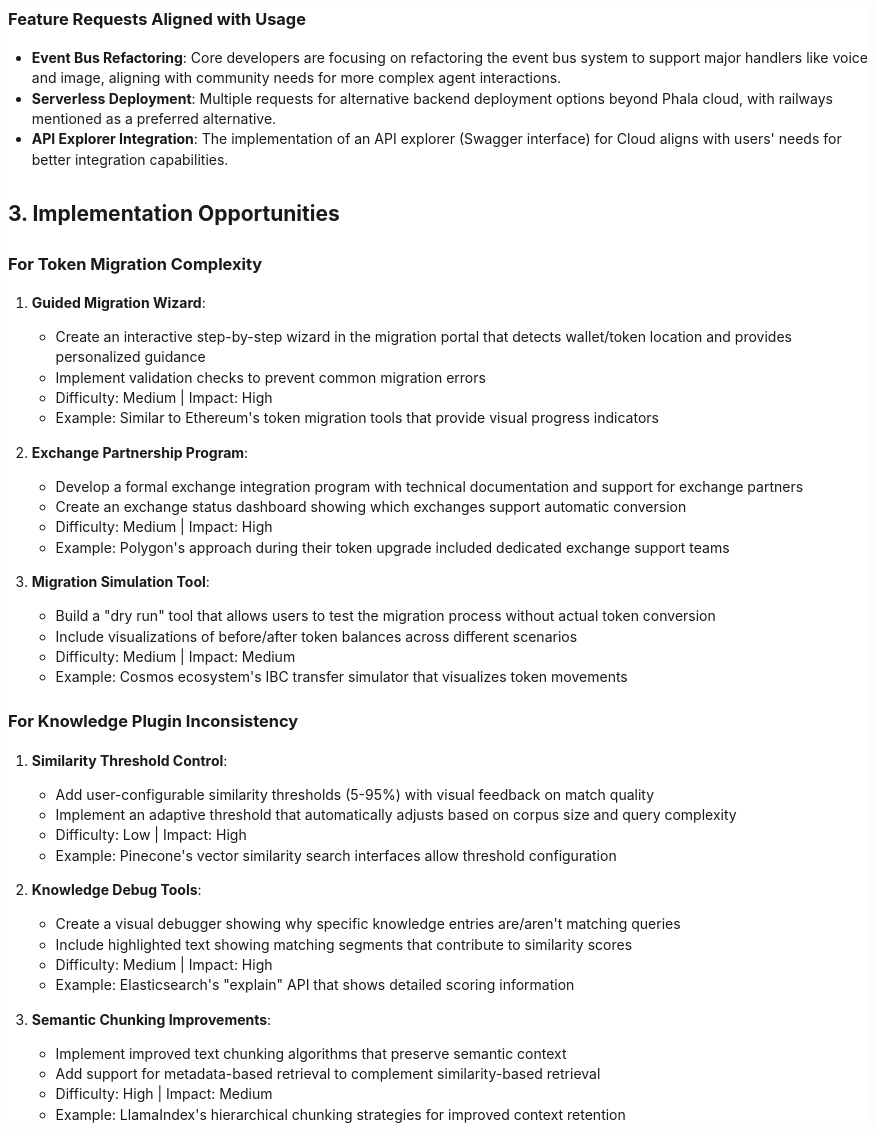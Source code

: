 ### Feature Requests Aligned with Usage
- **Event Bus Refactoring**: Core developers are focusing on refactoring the event bus system to support major handlers like voice and image, aligning with community needs for more complex agent interactions.
- **Serverless Deployment**: Multiple requests for alternative backend deployment options beyond Phala cloud, with railways mentioned as a preferred alternative.
- **API Explorer Integration**: The implementation of an API explorer (Swagger interface) for Cloud aligns with users' needs for better integration capabilities.

## 3. Implementation Opportunities

### For Token Migration Complexity
1. **Guided Migration Wizard**:
   - Create an interactive step-by-step wizard in the migration portal that detects wallet/token location and provides personalized guidance
   - Implement validation checks to prevent common migration errors
   - Difficulty: Medium | Impact: High
   - Example: Similar to Ethereum's token migration tools that provide visual progress indicators

2. **Exchange Partnership Program**:
   - Develop a formal exchange integration program with technical documentation and support for exchange partners
   - Create an exchange status dashboard showing which exchanges support automatic conversion
   - Difficulty: Medium | Impact: High
   - Example: Polygon's approach during their token upgrade included dedicated exchange support teams

3. **Migration Simulation Tool**:
   - Build a "dry run" tool that allows users to test the migration process without actual token conversion
   - Include visualizations of before/after token balances across different scenarios
   - Difficulty: Medium | Impact: Medium
   - Example: Cosmos ecosystem's IBC transfer simulator that visualizes token movements

### For Knowledge Plugin Inconsistency
1. **Similarity Threshold Control**:
   - Add user-configurable similarity thresholds (5-95%) with visual feedback on match quality
   - Implement an adaptive threshold that automatically adjusts based on corpus size and query complexity
   - Difficulty: Low | Impact: High
   - Example: Pinecone's vector similarity search interfaces allow threshold configuration

2. **Knowledge Debug Tools**:
   - Create a visual debugger showing why specific knowledge entries are/aren't matching queries
   - Include highlighted text showing matching segments that contribute to similarity scores
   - Difficulty: Medium | Impact: High
   - Example: Elasticsearch's "explain" API that shows detailed scoring information

3. **Semantic Chunking Improvements**:
   - Implement improved text chunking algorithms that preserve semantic context
   - Add support for metadata-based retrieval to complement similarity-based retrieval
   - Difficulty: High | Impact: Medium
   - Example: LlamaIndex's hierarchical chunking strategies for improved context retention
